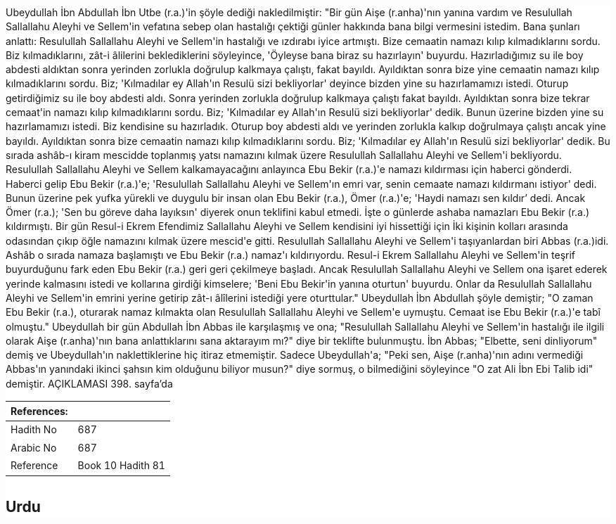Ubeydullah İbn Abdullah İbn Utbe (r.a.)'in şöyle dediği nakledilmiştir: "Bir gün Aişe (r.anha)'nın yanına vardım ve Resulullah Sallallahu Aleyhi ve Sellem'in vefatına sebep olan hastalığı çektiği günler hakkında bana bilgi vermesini istedim. Bana şunları anlattı: Resulullah Sallallahu Aleyhi ve Sellem'in hastalığı ve ızdırabı iyice artmıştı. Bize cemaatin namazı kılıp kılmadıklarını sordu. Biz kılmadıklarını, zât-i âlilerini bekl­ediklerini söyleyince, 'Öyleyse bana biraz su hazırlayın' buyurdu. Hazırladığımız su ile boy abdesti aldıktan sonra yerinden zorlukla doğrulup kalkmaya çalıştı, fakat bayıldı. Ayıldıktan sonra bize yine cemaatin namazı kılıp kılmadıklarını sordu. Biz; 'Kılmadılar ey Allah'ın Resulü sizi bekliyorlar' deyince bizden yine su hazırlamamızı istedi. Oturup getirdiğimiz su ile boy abdesti aldı. Sonra yerinden zorlukla doğrulup kalkmaya çalıştı fakat bayıldı. Ayıldıktan sonra bize tekrar cemaat'in namazı kılıp kılmadıklarını sordu. Biz; 'Kılmadılar ey Allah'ın Resulü sizi bekliyorlar' dedik. Bunun üzerine bizden yine su hazırlamamızı istedi. Biz kendisine su hazırladık. Oturup boy abdesti aldı ve yerinden zorlukla kalkıp doğrul­maya çalıştı ancak yine bayıldı. Ayıldıktan sonra bize cemaatin namazı kılıp kılmadıklarını sordu. Biz; 'Kılmadılar ey Allah'ın Resulü sizi bekliyorlar' dedik. Bu sırada ashâb-ı kiram mescidde toplanmış yatsı namazını kılmak üzere Resulullah Sallallahu Aleyhi ve Sellem'i bekliyordu. Resulullah Sallallahu Aleyhi ve Sellem kalkamayacağını anlayınca Ebu Bekir (r.a.)'e namazı kıldırması için haberci gönderdi. Haberci gelip Ebu Bekir (r.a.)'e; 'Resulullah Sallallahu Aleyhi ve Sellem'ın emri var, senin cemaate namazı kıldırmanı istiyor' dedi. Bunun üzerine pek yufka yürekli ve duygulu bir insan olan Ebu Bekir (r.a.), Ömer (r.a.)'e; 'Haydi namazı sen kıldır’ dedi. Ancak Ömer (r.a.); 'Sen bu göreve daha layıksın' diyerek onun teklifini kabul etmedi. İşte o günlerde ashaba namazları Ebu Bekir (r.a.) kıldırmıştı. Bir gün Resul-i Ekrem Efendimiz Sallallahu Aleyhi ve Sellem kendisini iyi hissettiği için İki kişinin kolları arasında odasından çıkıp öğle namazını kılmak üzere mescid'e gitti. Resulullah Sallallahu Aleyhi ve Sellem'i taşıyanlardan biri Abbas (r.a.)idi. Ashâb o sırada namaza başlamıştı ve Ebu Bekir (r.a.) namaz'ı kıldırıyordu. Resul-i Ekrem Sallallahu Aleyhi ve Sellem'in teşrif buyurduğunu fark eden Ebu Bekir (r.a.) geri geri çekilmeye başladı. Ancak Resulullah Sallallahu Aleyhi ve Sellem ona işaret ederek yerinde kalmasını istedi ve kollarına girdiği kimselere; 'Beni Ebu Bekir'in yanına oturtun' buyurdu. Onlar da Resulullah Sallallahu Aleyhi ve Sellem'in emrini yerine getirip zât-ı âlîlerini istediği yere oturttular." Ubeydullah İbn Abdullah şöyle demiştir; "O zaman Ebu Bekir (r.a.), oturarak namaz kılmakta olan Resulullah Sallallahu Aleyhi ve Sellem'e uymuştu. Cemaat ise Ebu Bekir (r.a.)'e tabî olmuştu." Ubeydullah bir gün Abdullah İbn Abbas ile karşılaşmış ve ona; "Resulullah Sallallahu Aleyhi ve Sellem'in hastalığı ile ilgili olarak Aişe (r.anha)'nın bana anlattıklarını sana aktarayım mı?" diye bir teklifte bulunmuştu. İbn Abbas; "Elbette, seni dinliyorum" demiş ve Ubeydullah'ın naklettiklerine hiç itiraz etmemiştir. Sadece Ubeydullah'a; "Peki sen, Aişe (r.anha)'nın adını vermediği Abbas'ın yanındaki ikinci şahsın kim olduğunu biliyor musun?" diye sormuş, o bilmediğini söyleyince "O zat Ali İbn Ebi Talib idi" demiştir. AÇIKLAMASI 398. sayfa’da
</div>
<div style={{backgroundColor:'#f8f9fa',padding:20, marginBottom: 10}}><table> <thead> <tr> <th>References:</th> <th></th> </tr> </thead> <tbody><tr><td>Hadith No</td><td>687</td></tr><tr><td>Arabic No</td><td>687</td></tr><tr><td>Reference</td><td>Book 10 Hadith 81</td></tr></tbody></table></div>

## Urdu


<div dir="rtl" lang="ur" style={{fontSize:'larger',backgroundColor:'#f8f9fa',padding:20}}>